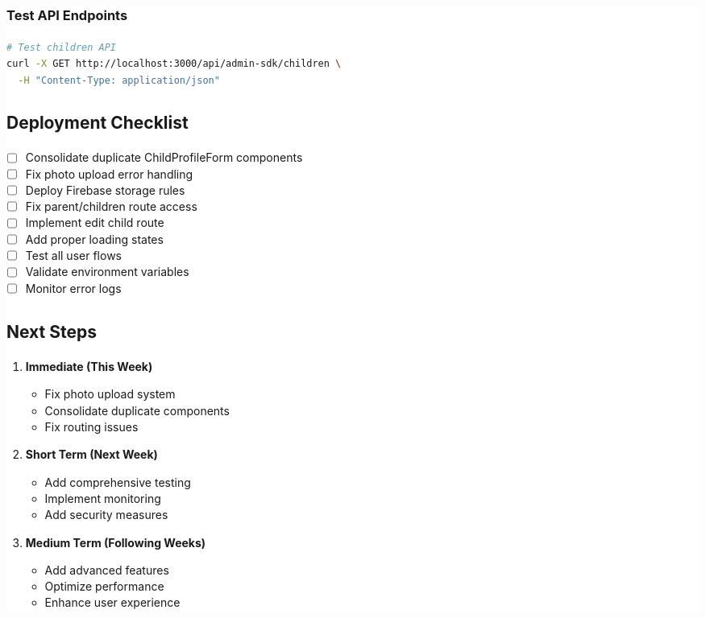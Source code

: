 ### Test API Endpoints
```bash
# Test children API
curl -X GET http://localhost:3000/api/admin-sdk/children \
  -H "Content-Type: application/json"
```

## Deployment Checklist

- [ ] Consolidate duplicate ChildProfileForm components
- [ ] Fix photo upload error handling
- [ ] Deploy Firebase storage rules
- [ ] Fix parent/children route access
- [ ] Implement edit child route
- [ ] Add proper loading states
- [ ] Test all user flows
- [ ] Validate environment variables
- [ ] Monitor error logs

## Next Steps

1. **Immediate (This Week)**
   - Fix photo upload system
   - Consolidate duplicate components
   - Fix routing issues

2. **Short Term (Next Week)**
   - Add comprehensive testing
   - Implement monitoring
   - Add security measures

3. **Medium Term (Following Weeks)**
   - Add advanced features
   - Optimize performance
   - Enhance user experience